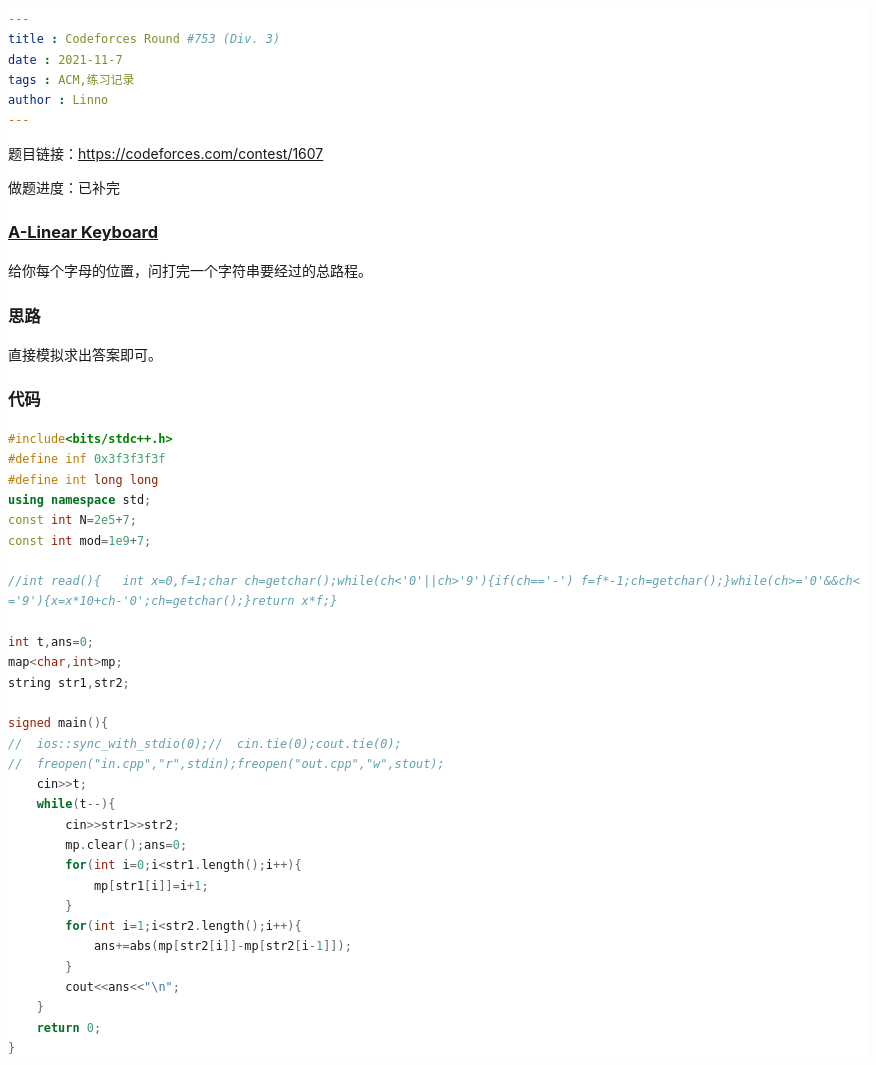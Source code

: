 ```yaml
---
title : Codeforces Round #753 (Div. 3)
date : 2021-11-7
tags : ACM,练习记录
author : Linno
---
```




题目链接：https://codeforces.com/contest/1607

做题进度：已补完



### [A-Linear Keyboard](https://codeforces.com/contest/1607/problem/A)

给你每个字母的位置，问打完一个字符串要经过的总路程。

### 思路

直接模拟求出答案即可。

### 代码

```C++
#include<bits/stdc++.h>
#define inf 0x3f3f3f3f
#define int long long
using namespace std;
const int N=2e5+7;
const int mod=1e9+7;
 
//int read(){	int x=0,f=1;char ch=getchar();while(ch<'0'||ch>'9'){if(ch=='-') f=f*-1;ch=getchar();}while(ch>='0'&&ch<='9'){x=x*10+ch-'0';ch=getchar();}return x*f;}
 
int t,ans=0;
map<char,int>mp;
string str1,str2;
 
signed main(){
//	ios::sync_with_stdio(0);//	cin.tie(0);cout.tie(0);
//  freopen("in.cpp","r",stdin);freopen("out.cpp","w",stout);
	cin>>t;
	while(t--){
		cin>>str1>>str2;
		mp.clear();ans=0;
		for(int i=0;i<str1.length();i++){
			mp[str1[i]]=i+1;
		}
		for(int i=1;i<str2.length();i++){
			ans+=abs(mp[str2[i]]-mp[str2[i-1]]);
		}
		cout<<ans<<"\n";
	}
	return 0;
}
```
